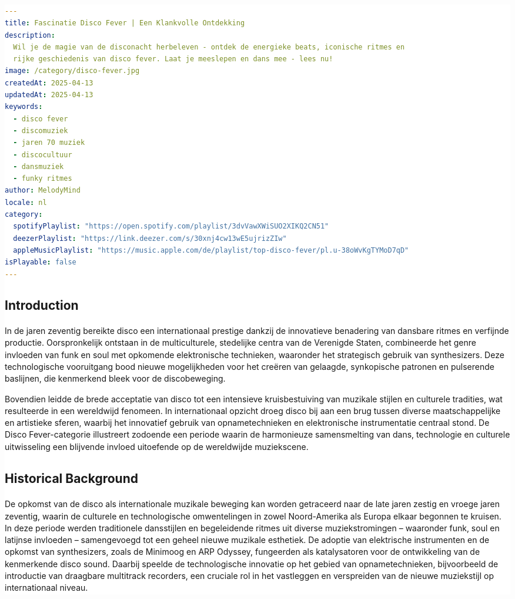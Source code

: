 ```yaml
---
title: Fascinatie Disco Fever | Een Klankvolle Ontdekking
description:
  Wil je de magie van de disconacht herbeleven - ontdek de energieke beats, iconische ritmes en
  rijke geschiedenis van disco fever. Laat je meeslepen en dans mee - lees nu!
image: /category/disco-fever.jpg
createdAt: 2025-04-13
updatedAt: 2025-04-13
keywords:
  - disco fever
  - discomuziek
  - jaren 70 muziek
  - discocultuur
  - dansmuziek
  - funky ritmes
author: MelodyMind
locale: nl
category:
  spotifyPlaylist: "https://open.spotify.com/playlist/3dvVawXWiSUO2XIKQ2CN51"
  deezerPlaylist: "https://link.deezer.com/s/30xnj4cw13wE5ujrizZIw"
  appleMusicPlaylist: "https://music.apple.com/de/playlist/top-disco-fever/pl.u-38oWvKgTYMoD7qD"
isPlayable: false
---
```


## Introduction

In de jaren zeventig bereikte disco een internationaal prestige dankzij de innovatieve benadering
van dansbare ritmes en verfijnde productie. Oorspronkelijk ontstaan in de multiculturele, stedelijke
centra van de Verenigde Staten, combineerde het genre invloeden van funk en soul met opkomende
elektronische technieken, waaronder het strategisch gebruik van synthesizers. Deze technologische
vooruitgang bood nieuwe mogelijkheden voor het creëren van gelaagde, synkopische patronen en
pulserende baslijnen, die kenmerkend bleek voor de discobeweging.

Bovendien leidde de brede acceptatie van disco tot een intensieve kruisbestuiving van muzikale
stijlen en culturele tradities, wat resulteerde in een wereldwijd fenomeen. In internationaal
opzicht droeg disco bij aan een brug tussen diverse maatschappelijke en artistieke sferen, waarbij
het innovatief gebruik van opnametechnieken en elektronische instrumentatie centraal stond. De Disco
Fever-categorie illustreert zodoende een periode waarin de harmonieuze samensmelting van dans,
technologie en culturele uitwisseling een blijvende invloed uitoefende op de wereldwijde
muziekscene.

## Historical Background

De opkomst van de disco als internationale muzikale beweging kan worden getraceerd naar de late
jaren zestig en vroege jaren zeventig, waarin de culturele en technologische omwentelingen in zowel
Noord-Amerika als Europa elkaar begonnen te kruisen. In deze periode werden traditionele dansstijlen
en begeleidende ritmes uit diverse muziekstromingen – waaronder funk, soul en latijnse invloeden –
samengevoegd tot een geheel nieuwe muzikale esthetiek. De adoptie van elektrische instrumenten en de
opkomst van synthesizers, zoals de Minimoog en ARP Odyssey, fungeerden als katalysatoren voor de
ontwikkeling van de kenmerkende disco sound. Daarbij speelde de technologische innovatie op het
gebied van opnametechnieken, bijvoorbeeld de introductie van draagbare multitrack recorders, een
cruciale rol in het vastleggen en verspreiden van de nieuwe muziekstijl op internationaal niveau.
